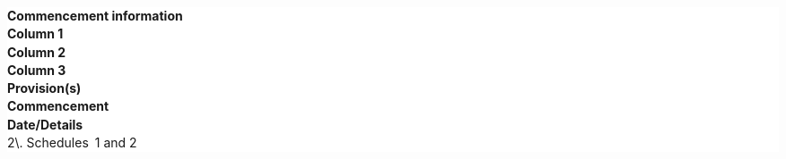 <thead>
  <tr>
    <td colspan="3">
      <div>
        <b>
          Commencement information
        </b>
      </div>
    </td>
  </tr>
  <tr>
    <td>
      <div>
        <b>
          Column 1
        </b>
      </div>
    </td>
    <td>
      <div>
        <b>
          Column 2
        </b>
      </div>
    </td>
    <td>
      <div>
        <b>
          Column 3
        </b>
      </div>
    </td>
  </tr>
  <tr>
    <td>
      <div>
        <b>
          Provision(s)
        </b>
      </div>
    </td>
    <td>
      <div>
        <b>
          Commencement
        </b>
      </div>
    </td>
    <td>
      <div>
        <b>
          Date/Details
        </b>
      </div>
    </td>
  </tr>
</thead>
<tr>
  <td>
    <div>
      2\. Schedules 1 and 2
    </div>
  </td>
  <td>